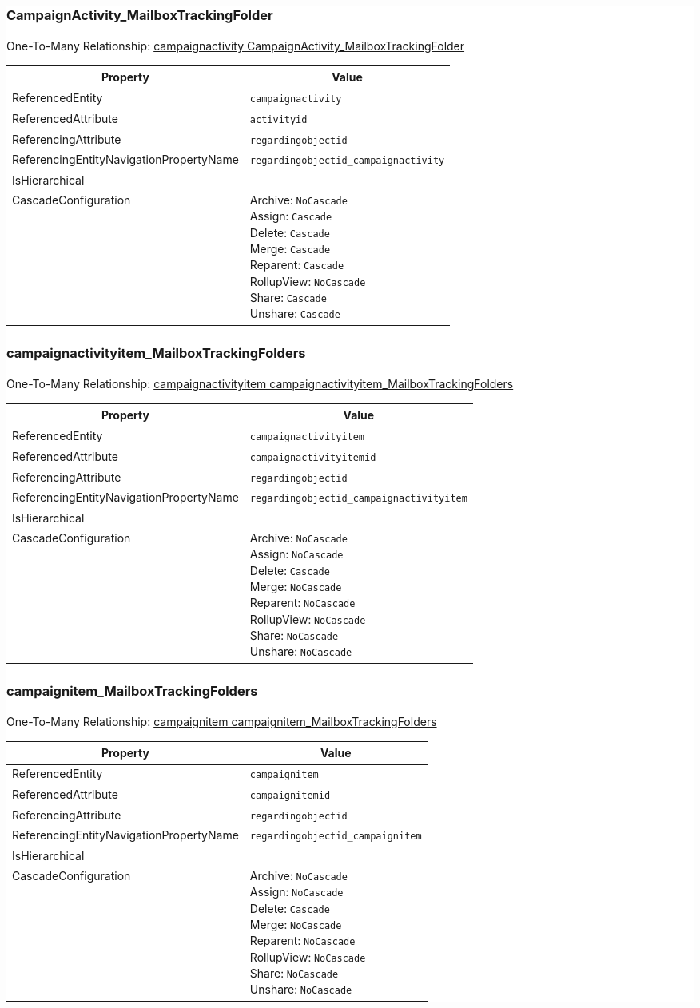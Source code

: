 ### <a name="BKMK_CampaignActivity_MailboxTrackingFolder"></a> CampaignActivity_MailboxTrackingFolder

One-To-Many Relationship: [campaignactivity CampaignActivity_MailboxTrackingFolder](campaignactivity.md#BKMK_CampaignActivity_MailboxTrackingFolder)

|Property|Value|
|---|---|
|ReferencedEntity|`campaignactivity`|
|ReferencedAttribute|`activityid`|
|ReferencingAttribute|`regardingobjectid`|
|ReferencingEntityNavigationPropertyName|`regardingobjectid_campaignactivity`|
|IsHierarchical||
|CascadeConfiguration|Archive: `NoCascade`<br />Assign: `Cascade`<br />Delete: `Cascade`<br />Merge: `Cascade`<br />Reparent: `Cascade`<br />RollupView: `NoCascade`<br />Share: `Cascade`<br />Unshare: `Cascade`|

### <a name="BKMK_campaignactivityitem_MailboxTrackingFolders"></a> campaignactivityitem_MailboxTrackingFolders

One-To-Many Relationship: [campaignactivityitem campaignactivityitem_MailboxTrackingFolders](campaignactivityitem.md#BKMK_campaignactivityitem_MailboxTrackingFolders)

|Property|Value|
|---|---|
|ReferencedEntity|`campaignactivityitem`|
|ReferencedAttribute|`campaignactivityitemid`|
|ReferencingAttribute|`regardingobjectid`|
|ReferencingEntityNavigationPropertyName|`regardingobjectid_campaignactivityitem`|
|IsHierarchical||
|CascadeConfiguration|Archive: `NoCascade`<br />Assign: `NoCascade`<br />Delete: `Cascade`<br />Merge: `NoCascade`<br />Reparent: `NoCascade`<br />RollupView: `NoCascade`<br />Share: `NoCascade`<br />Unshare: `NoCascade`|

### <a name="BKMK_campaignitem_MailboxTrackingFolders"></a> campaignitem_MailboxTrackingFolders

One-To-Many Relationship: [campaignitem campaignitem_MailboxTrackingFolders](campaignitem.md#BKMK_campaignitem_MailboxTrackingFolders)

|Property|Value|
|---|---|
|ReferencedEntity|`campaignitem`|
|ReferencedAttribute|`campaignitemid`|
|ReferencingAttribute|`regardingobjectid`|
|ReferencingEntityNavigationPropertyName|`regardingobjectid_campaignitem`|
|IsHierarchical||
|CascadeConfiguration|Archive: `NoCascade`<br />Assign: `NoCascade`<br />Delete: `Cascade`<br />Merge: `NoCascade`<br />Reparent: `NoCascade`<br />RollupView: `NoCascade`<br />Share: `NoCascade`<br />Unshare: `NoCascade`|
